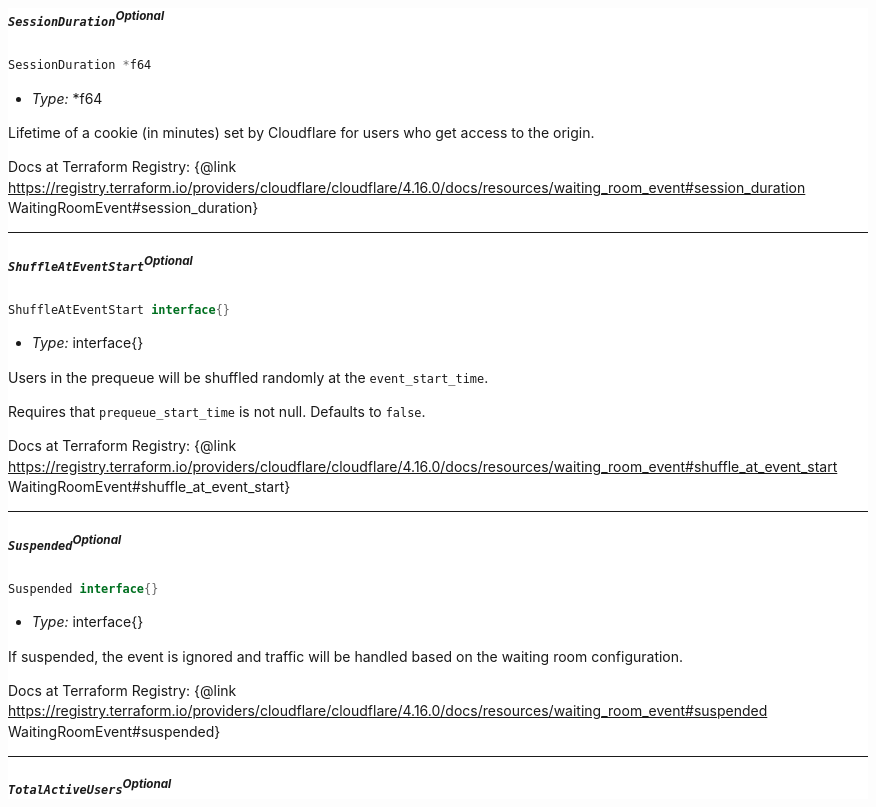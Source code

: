 ##### `SessionDuration`<sup>Optional</sup> <a name="SessionDuration" id="@cdktf/provider-cloudflare.waitingRoomEvent.WaitingRoomEventConfig.property.sessionDuration"></a>

```go
SessionDuration *f64
```

- *Type:* *f64

Lifetime of a cookie (in minutes) set by Cloudflare for users who get access to the origin.

Docs at Terraform Registry: {@link https://registry.terraform.io/providers/cloudflare/cloudflare/4.16.0/docs/resources/waiting_room_event#session_duration WaitingRoomEvent#session_duration}

---

##### `ShuffleAtEventStart`<sup>Optional</sup> <a name="ShuffleAtEventStart" id="@cdktf/provider-cloudflare.waitingRoomEvent.WaitingRoomEventConfig.property.shuffleAtEventStart"></a>

```go
ShuffleAtEventStart interface{}
```

- *Type:* interface{}

Users in the prequeue will be shuffled randomly at the `event_start_time`.

Requires that `prequeue_start_time` is not null. Defaults to `false`.

Docs at Terraform Registry: {@link https://registry.terraform.io/providers/cloudflare/cloudflare/4.16.0/docs/resources/waiting_room_event#shuffle_at_event_start WaitingRoomEvent#shuffle_at_event_start}

---

##### `Suspended`<sup>Optional</sup> <a name="Suspended" id="@cdktf/provider-cloudflare.waitingRoomEvent.WaitingRoomEventConfig.property.suspended"></a>

```go
Suspended interface{}
```

- *Type:* interface{}

If suspended, the event is ignored and traffic will be handled based on the waiting room configuration.

Docs at Terraform Registry: {@link https://registry.terraform.io/providers/cloudflare/cloudflare/4.16.0/docs/resources/waiting_room_event#suspended WaitingRoomEvent#suspended}

---

##### `TotalActiveUsers`<sup>Optional</sup> <a name="TotalActiveUsers" id="@cdktf/provider-cloudflare.waitingRoomEvent.WaitingRoomEventConfig.property.totalActiveUsers"></a>
